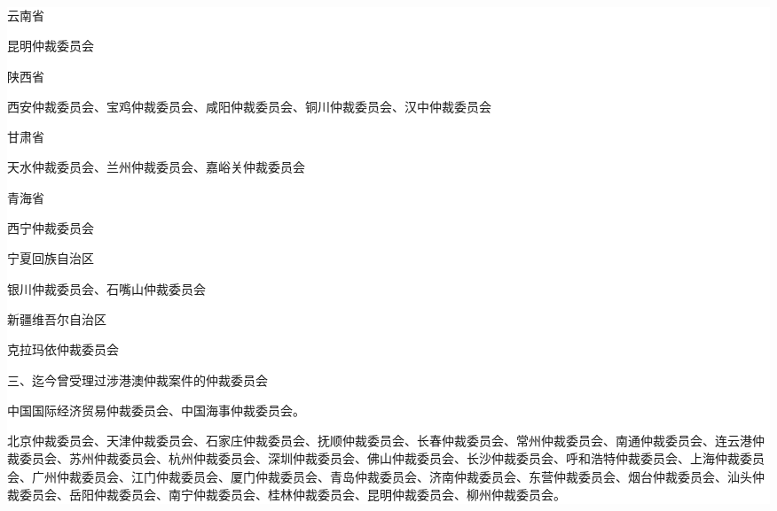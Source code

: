 云南省

昆明仲裁委员会

陕西省

西安仲裁委员会、宝鸡仲裁委员会、咸阳仲裁委员会、铜川仲裁委员会、汉中仲裁委员会

甘肃省

天水仲裁委员会、兰州仲裁委员会、嘉峪关仲裁委员会

青海省

西宁仲裁委员会

宁夏回族自治区

银川仲裁委员会、石嘴山仲裁委员会

新疆维吾尔自治区

克拉玛依仲裁委员会

三、迄今曾受理过涉港澳仲裁案件的仲裁委员会

中国国际经济贸易仲裁委员会、中国海事仲裁委员会。

北京仲裁委员会、天津仲裁委员会、石家庄仲裁委员会、抚顺仲裁委员会、长春仲裁委员会、常州仲裁委员会、南通仲裁委员会、连云港仲裁委员会、苏州仲裁委员会、杭州仲裁委员会、深圳仲裁委员会、佛山仲裁委员会、长沙仲裁委员会、呼和浩特仲裁委员会、上海仲裁委员会、广州仲裁委员会、江门仲裁委员会、厦门仲裁委员会、青岛仲裁委员会、济南仲裁委员会、东营仲裁委员会、烟台仲裁委员会、汕头仲裁委员会、岳阳仲裁委员会、南宁仲裁委员会、桂林仲裁委员会、昆明仲裁委员会、柳州仲裁委员会。
